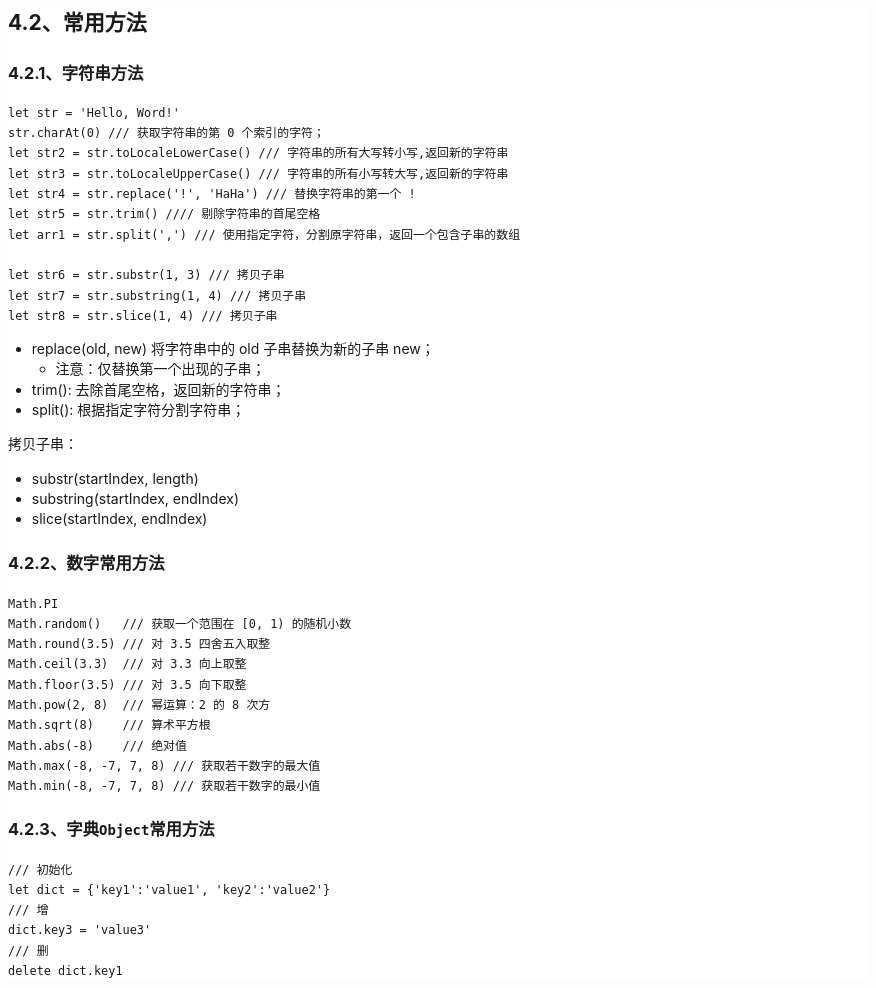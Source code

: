 ```
```

## 4.2、常用方法

### 4.2.1、字符串方法

```
let str = 'Hello, Word!'
str.charAt(0) /// 获取字符串的第 0 个索引的字符；
let str2 = str.toLocaleLowerCase() /// 字符串的所有大写转小写,返回新的字符串
let str3 = str.toLocaleUpperCase() /// 字符串的所有小写转大写,返回新的字符串
let str4 = str.replace('!', 'HaHa') /// 替换字符串的第一个 !
let str5 = str.trim() //// 剔除字符串的首尾空格
let arr1 = str.split(',') /// 使用指定字符，分割原字符串，返回一个包含子串的数组

let str6 = str.substr(1, 3) /// 拷贝子串
let str7 = str.substring(1, 4) /// 拷贝子串
let str8 = str.slice(1, 4) /// 拷贝子串
```

* replace(old, new) 将字符串中的 old 子串替换为新的子串 new；
    * 注意：仅替换第一个出现的子串；
* trim(): 去除首尾空格，返回新的字符串；
* split(): 根据指定字符分割字符串；

拷贝子串：
* substr(startIndex, length)
* substring(startIndex, endIndex)
* slice(startIndex, endIndex)

### 4.2.2、数字常用方法

```
Math.PI 
Math.random()   /// 获取一个范围在 [0, 1) 的随机小数
Math.round(3.5) /// 对 3.5 四舍五入取整
Math.ceil(3.3)  /// 对 3.3 向上取整
Math.floor(3.5) /// 对 3.5 向下取整
Math.pow(2, 8)  /// 幂运算：2 的 8 次方
Math.sqrt(8)    /// 算术平方根
Math.abs(-8)    /// 绝对值
Math.max(-8, -7, 7, 8) /// 获取若干数字的最大值
Math.min(-8, -7, 7, 8) /// 获取若干数字的最小值
```

### 4.2.3、字典`Object`常用方法

```
/// 初始化
let dict = {'key1':'value1', 'key2':'value2'}
/// 增
dict.key3 = 'value3'
/// 删
delete dict.key1
```
